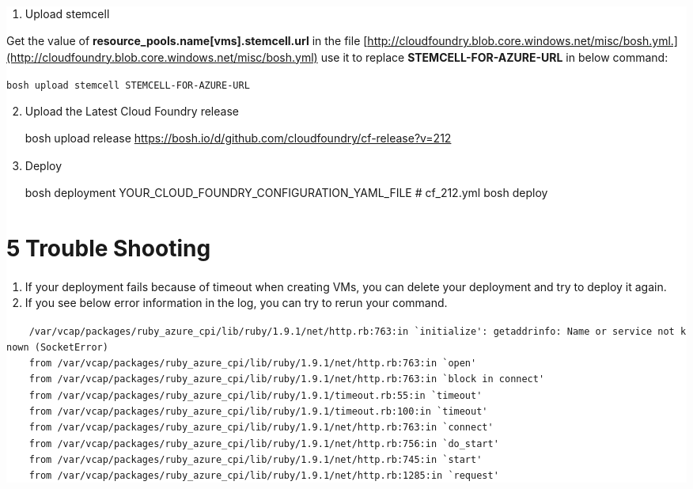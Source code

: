 1)	Upload stemcell

Get the value of **resource_pools.name[vms].stemcell.url** in the file [http://cloudfoundry.blob.core.windows.net/misc/bosh.yml.](http://cloudfoundry.blob.core.windows.net/misc/bosh.yml) use it to replace **STEMCELL-FOR-AZURE-URL** in below command:

	bosh upload stemcell STEMCELL-FOR-AZURE-URL

2)	Upload the Latest Cloud Foundry release

	bosh upload release https://bosh.io/d/github.com/cloudfoundry/cf-release?v=212

3)	Deploy

	bosh deployment YOUR_CLOUD_FOUNDRY_CONFIGURATION_YAML_FILE # cf_212.yml
	bosh deploy

# 5	Trouble Shooting #

1.	If your deployment fails because of timeout when creating VMs, you can delete your deployment and try to deploy it again.
2.	If you see below error information in the log, you can try to rerun your command.
```
	/var/vcap/packages/ruby_azure_cpi/lib/ruby/1.9.1/net/http.rb:763:in `initialize': getaddrinfo: Name or service not known (SocketError)
	from /var/vcap/packages/ruby_azure_cpi/lib/ruby/1.9.1/net/http.rb:763:in `open'
	from /var/vcap/packages/ruby_azure_cpi/lib/ruby/1.9.1/net/http.rb:763:in `block in connect'
	from /var/vcap/packages/ruby_azure_cpi/lib/ruby/1.9.1/timeout.rb:55:in `timeout'
	from /var/vcap/packages/ruby_azure_cpi/lib/ruby/1.9.1/timeout.rb:100:in `timeout'
	from /var/vcap/packages/ruby_azure_cpi/lib/ruby/1.9.1/net/http.rb:763:in `connect'
	from /var/vcap/packages/ruby_azure_cpi/lib/ruby/1.9.1/net/http.rb:756:in `do_start'
	from /var/vcap/packages/ruby_azure_cpi/lib/ruby/1.9.1/net/http.rb:745:in `start'
	from /var/vcap/packages/ruby_azure_cpi/lib/ruby/1.9.1/net/http.rb:1285:in `request'
```
